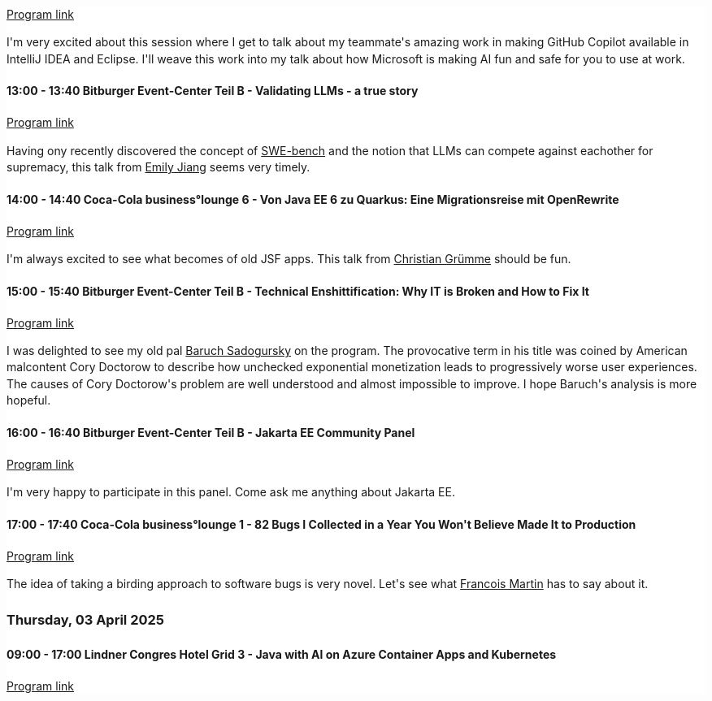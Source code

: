 [Program link](https://meine.doag.org/events/javaland/2025/agenda/#agendaId.5292)

I'm very excited about this session where I get to talk about my teammate's amazing work in making GitHub Copilot available in IntelliJ IDEA and Eclipse. I'll weave this work into my talk about how Microsoft is making AI fun and safe for you to use at work.

#### 13:00 - 13:40 Bitburger Event-Center Teil B - Validating LLMs - a true story

[Program link](https://meine.doag.org/events/javaland/2025/agenda/#agendaId.5239)

Having ony recently discovered the concept of [SWE-bench](https://www.swebench.com/) and the notion that LLMs can compete against eachother for supremacy, this talk from [Emily Jiang](https://www.linkedin.com/in/emilyfhjiang/) seems very timely.

#### 14:00 - 14:40 Coca-Cola business°lounge 6 - Von Java EE 6 zu Quarkus: Eine Migrationsreise mit OpenRewrite

[Program link](https://meine.doag.org/events/javaland/2025/agenda/#agendaId.5303)

I'm always excited to see what becomes of old JSF apps. This talk from [Christian Grümme](https://www.linkedin.com/in/christian-gruemme/) should be fun.

#### 15:00 - 15:40 Bitburger Event-Center Teil B - Technical Enshittification: Why IT is Broken and How to Fix It

[Program link](https://meine.doag.org/events/javaland/2025/agenda/#agendaId.5241)

I was delighted to see my old pal [Baruch Sadogursky](https://twitter.com/jbaruch) on the program. The provocative term in his title was coined by American malcontent Cory Doctorow to describe how unchecked exponential monetization leads to progressively worse user experiences. The causes of Cory Doctorow's problem are well understood and almost impossible to improve. I hope Baruch's analysis is more hopeful.

#### 16:00 - 16:40 Bitburger Event-Center Teil B - Jakarta EE Community Panel

[Program link](https://meine.doag.org/events/javaland/2025/agenda/#agendaId.5242)

I'm very happy to participate in this panel. Come ask me anything about Jakarta EE.

#### 17:00 - 17:40 Coca-Cola business°lounge 1 - 82 Bugs I Collected in a Year You Won't Believe Made It to Production

[Program link](https://meine.doag.org/events/javaland/2025/agenda/#agendaId.5270)

The idea of taking a birding approach to software bugs is very novel. Let's see what [Francois Martin](https://linkedin.com/in/fran%C3%A7oismartin) has to say about it.


### Thursday, 03 April 2025

#### 09:00 - 17:00 Lindner Congres Hotel Grid 3 - Java with Al on Azure Container Apps and Kubernetes

[Program link](https://meine.doag.org/events/javaland/2025/agenda/#agendaId.5364)
